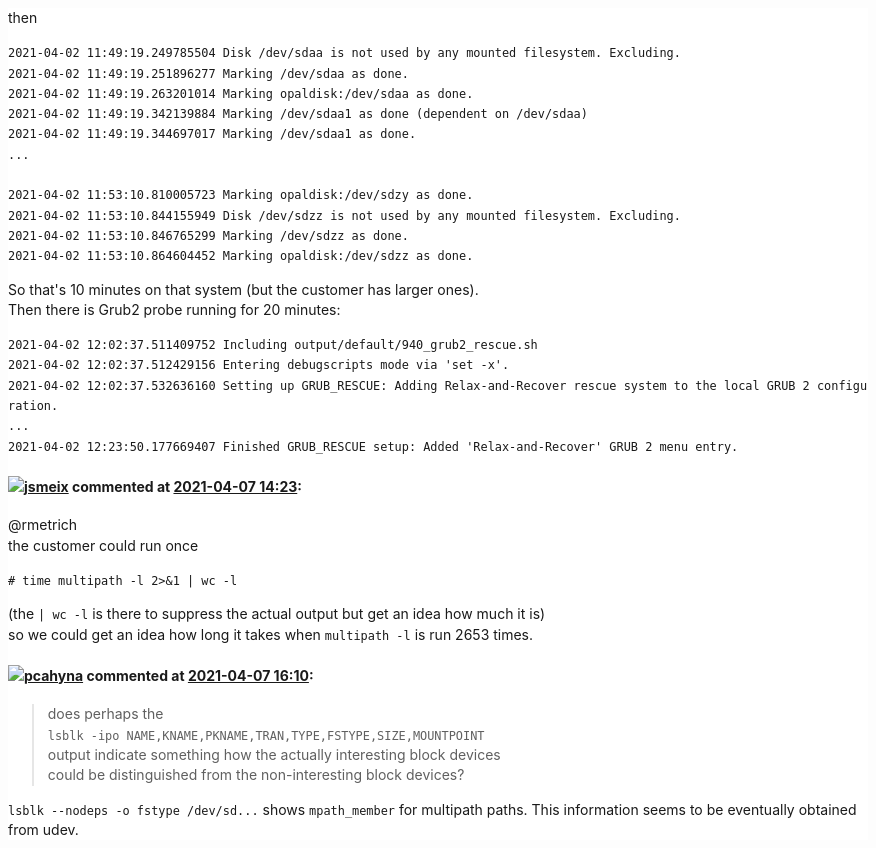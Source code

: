 then

    2021-04-02 11:49:19.249785504 Disk /dev/sdaa is not used by any mounted filesystem. Excluding.
    2021-04-02 11:49:19.251896277 Marking /dev/sdaa as done.
    2021-04-02 11:49:19.263201014 Marking opaldisk:/dev/sdaa as done.
    2021-04-02 11:49:19.342139884 Marking /dev/sdaa1 as done (dependent on /dev/sdaa)
    2021-04-02 11:49:19.344697017 Marking /dev/sdaa1 as done.
    ...

    2021-04-02 11:53:10.810005723 Marking opaldisk:/dev/sdzy as done.
    2021-04-02 11:53:10.844155949 Disk /dev/sdzz is not used by any mounted filesystem. Excluding.
    2021-04-02 11:53:10.846765299 Marking /dev/sdzz as done.
    2021-04-02 11:53:10.864604452 Marking opaldisk:/dev/sdzz as done.

So that's 10 minutes on that system (but the customer has larger
ones).  
Then there is Grub2 probe running for 20 minutes:

    2021-04-02 12:02:37.511409752 Including output/default/940_grub2_rescue.sh
    2021-04-02 12:02:37.512429156 Entering debugscripts mode via 'set -x'.
    2021-04-02 12:02:37.532636160 Setting up GRUB_RESCUE: Adding Relax-and-Recover rescue system to the local GRUB 2 configuration.
    ...
    2021-04-02 12:23:50.177669407 Finished GRUB_RESCUE setup: Added 'Relax-and-Recover' GRUB 2 menu entry.

#### <img src="https://avatars.githubusercontent.com/u/1788608?u=925fc54e2ce01551392622446ece427f51e2f0ce&v=4" width="50">[jsmeix](https://github.com/jsmeix) commented at [2021-04-07 14:23](https://github.com/rear/rear/pull/2597#issuecomment-814957059):

@rmetrich  
the customer could run once

    # time multipath -l 2>&1 | wc -l

(the `| wc -l` is there to suppress the actual output but get an idea
how much it is)  
so we could get an idea how long it takes when `multipath -l` is run
2653 times.

#### <img src="https://avatars.githubusercontent.com/u/26300485?u=9105d243bc9f7ade463a3e52e8dd13fa67837158&v=4" width="50">[pcahyna](https://github.com/pcahyna) commented at [2021-04-07 16:10](https://github.com/rear/rear/pull/2597#issuecomment-815038677):

> does perhaps the  
> `lsblk -ipo NAME,KNAME,PKNAME,TRAN,TYPE,FSTYPE,SIZE,MOUNTPOINT`  
> output indicate something how the actually interesting block devices  
> could be distinguished from the non-interesting block devices?

`lsblk --nodeps -o fstype /dev/sd...` shows `mpath_member` for multipath
paths. This information seems to be eventually obtained from udev.
